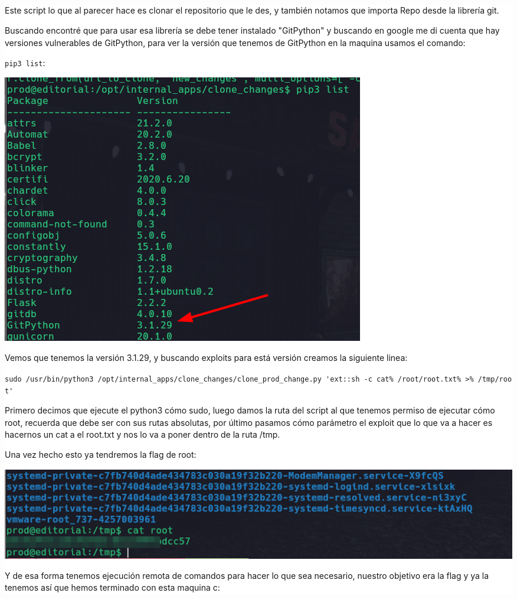 Este script lo que al parecer hace es clonar el repositorio que le des, y también notamos que importa Repo desde la librería git.

Buscando encontré que para usar esa librería se debe tener instalado "GitPython" y buscando en google me di cuenta que hay versiones vulnerables de GitPython, para ver la versión que tenemos de GitPython en la maquina usamos el comando:

`pip3 list`:

![image](/assets/images/Maquinas/Editorial/gitpython.png)

Vemos que tenemos la versión 3.1.29, y buscando exploits para está versión creamos la siguiente linea:

`sudo /usr/bin/python3 /opt/internal_apps/clone_changes/clone_prod_change.py 'ext::sh -c cat% /root/root.txt% >% /tmp/root'`

Primero decimos que ejecute el python3 cómo sudo, luego damos la ruta del script al que tenemos permiso de ejecutar cómo root, recuerda que debe ser con sus rutas absolutas, por último pasamos cómo parámetro el exploit que lo que va a hacer es hacernos un cat a el root.txt y nos lo va a poner dentro de la ruta /tmp.

Una vez hecho esto ya tendremos la flag de root:

![image](/assets/images/Maquinas/Editorial/root.png)

Y de esa forma tenemos ejecución remota de comandos para hacer lo que sea necesario, nuestro objetivo era la flag y ya la tenemos así que hemos terminado con esta maquina c:

